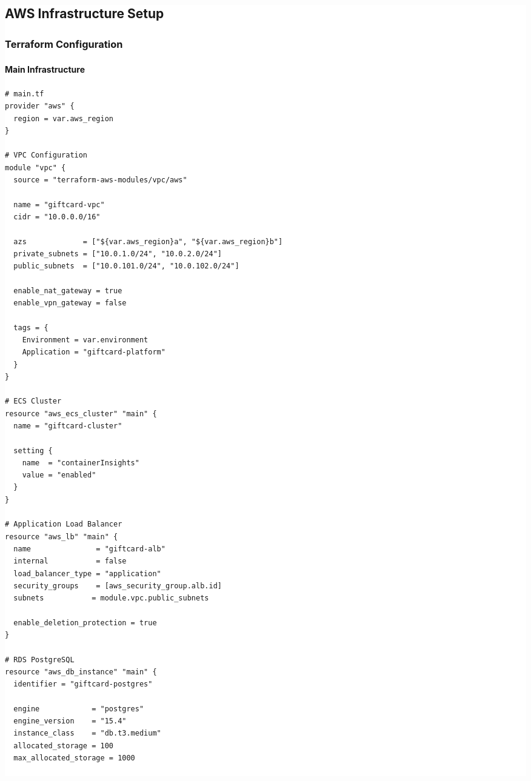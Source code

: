 ## AWS Infrastructure Setup

### Terraform Configuration

#### Main Infrastructure

```hcl
# main.tf
provider "aws" {
  region = var.aws_region
}

# VPC Configuration
module "vpc" {
  source = "terraform-aws-modules/vpc/aws"
  
  name = "giftcard-vpc"
  cidr = "10.0.0.0/16"
  
  azs             = ["${var.aws_region}a", "${var.aws_region}b"]
  private_subnets = ["10.0.1.0/24", "10.0.2.0/24"]
  public_subnets  = ["10.0.101.0/24", "10.0.102.0/24"]
  
  enable_nat_gateway = true
  enable_vpn_gateway = false
  
  tags = {
    Environment = var.environment
    Application = "giftcard-platform"
  }
}

# ECS Cluster
resource "aws_ecs_cluster" "main" {
  name = "giftcard-cluster"
  
  setting {
    name  = "containerInsights"
    value = "enabled"
  }
}

# Application Load Balancer
resource "aws_lb" "main" {
  name               = "giftcard-alb"
  internal           = false
  load_balancer_type = "application"
  security_groups    = [aws_security_group.alb.id]
  subnets           = module.vpc.public_subnets
  
  enable_deletion_protection = true
}

# RDS PostgreSQL
resource "aws_db_instance" "main" {
  identifier = "giftcard-postgres"
  
  engine            = "postgres"
  engine_version    = "15.4"
  instance_class    = "db.t3.medium"
  allocated_storage = 100
  max_allocated_storage = 1000
  
```